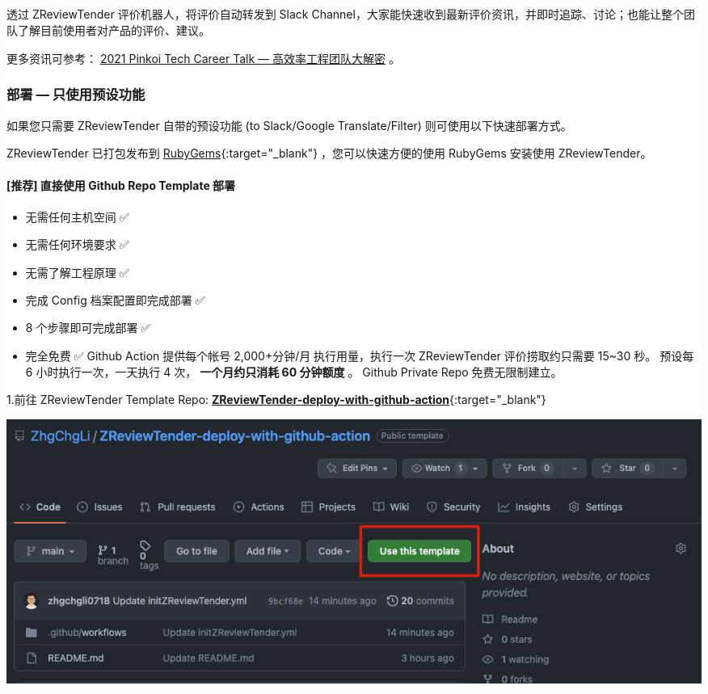 

透过 ZReviewTender 评价机器人，将评价自动转发到 Slack Channel，大家能快速收到最新评价资讯，并即时追踪、讨论；也能让整个团队了解目前使用者对产品的评价、建议。



更多资讯可参考： [2021 Pinkoi Tech Career Talk — 高效率工程团队大解密](../11f6c8568154/) 。



### 部署 — 只使用预设功能



如果您只需要 ZReviewTender 自带的预设功能 (to Slack/Google Translate/Filter) 则可使用以下快速部署方式。



ZReviewTender 已打包发布到 [RubyGems](https://rubygems.org/gems/ZReviewTender){:target="_blank"} ，您可以快速方便的使用 RubyGems 安装使用 ZReviewTender。



#### [推荐] 直接使用 Github Repo Template 部署



- 无需任何主机空间 ✅


- 无需任何环境要求 ✅


- 无需了解工程原理 ✅


- 完成 Config 档案配置即完成部署 ✅


- 8 个步骤即可完成部署 ✅


- 完全免费 ✅
  Github Action 提供每个帐号 2,000+分钟/月 执行用量，执行一次 ZReviewTender 评价捞取约只需要 15~30 秒。
  预设每 6 小时执行一次，一天执行 4 次， **一个月约只消耗 60 分钟额度** 。
  Github Private Repo 免费无限制建立。



1.前往 ZReviewTender Template Repo: [**ZReviewTender-deploy-with-github-action**](https://github.com/ZhgChgLi/ZReviewTender-deploy-with-github-action){:target="_blank"}



![](/assets/e36e48bb9265/1*1pn3bxyBO0FoY4oIRvKCNg.png)
